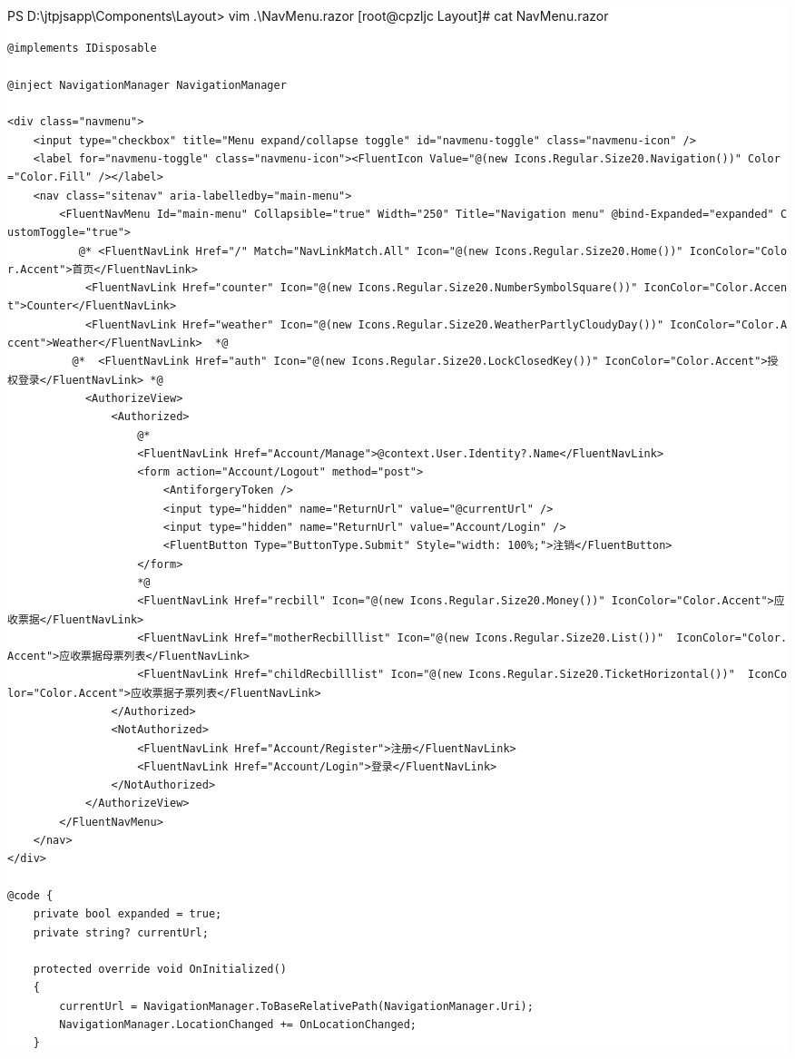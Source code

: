 ```
```

PS D:\jtpjsapp\Components\Layout> vim .\NavMenu.razor
[root@cpzljc Layout]# cat NavMenu.razor
```
@implements IDisposable

@inject NavigationManager NavigationManager

<div class="navmenu">
    <input type="checkbox" title="Menu expand/collapse toggle" id="navmenu-toggle" class="navmenu-icon" />       
    <label for="navmenu-toggle" class="navmenu-icon"><FluentIcon Value="@(new Icons.Regular.Size20.Navigation())" Color="Color.Fill" /></label>
    <nav class="sitenav" aria-labelledby="main-menu">
        <FluentNavMenu Id="main-menu" Collapsible="true" Width="250" Title="Navigation menu" @bind-Expanded="expanded" CustomToggle="true">
           @* <FluentNavLink Href="/" Match="NavLinkMatch.All" Icon="@(new Icons.Regular.Size20.Home())" IconColor="Color.Accent">首页</FluentNavLink>
            <FluentNavLink Href="counter" Icon="@(new Icons.Regular.Size20.NumberSymbolSquare())" IconColor="Color.Accent">Counter</FluentNavLink>
            <FluentNavLink Href="weather" Icon="@(new Icons.Regular.Size20.WeatherPartlyCloudyDay())" IconColor="Color.Accent">Weather</FluentNavLink>  *@
          @*  <FluentNavLink Href="auth" Icon="@(new Icons.Regular.Size20.LockClosedKey())" IconColor="Color.Accent">授权登录</FluentNavLink> *@
            <AuthorizeView>
                <Authorized>
                    @*
                    <FluentNavLink Href="Account/Manage">@context.User.Identity?.Name</FluentNavLink>
                    <form action="Account/Logout" method="post">
                        <AntiforgeryToken />
                        <input type="hidden" name="ReturnUrl" value="@currentUrl" />
                        <input type="hidden" name="ReturnUrl" value="Account/Login" />
                        <FluentButton Type="ButtonType.Submit" Style="width: 100%;">注销</FluentButton>
                    </form>
                    *@
                    <FluentNavLink Href="recbill" Icon="@(new Icons.Regular.Size20.Money())" IconColor="Color.Accent">应收票据</FluentNavLink>
                    <FluentNavLink Href="motherRecbilllist" Icon="@(new Icons.Regular.Size20.List())"  IconColor="Color.Accent">应收票据母票列表</FluentNavLink>
                    <FluentNavLink Href="childRecbilllist" Icon="@(new Icons.Regular.Size20.TicketHorizontal())"  IconColor="Color.Accent">应收票据子票列表</FluentNavLink>
                </Authorized>
                <NotAuthorized>
                    <FluentNavLink Href="Account/Register">注册</FluentNavLink>
                    <FluentNavLink Href="Account/Login">登录</FluentNavLink>
                </NotAuthorized>
            </AuthorizeView>
        </FluentNavMenu>
    </nav>
</div>

@code {
    private bool expanded = true;
    private string? currentUrl;

    protected override void OnInitialized()
    {
        currentUrl = NavigationManager.ToBaseRelativePath(NavigationManager.Uri);
        NavigationManager.LocationChanged += OnLocationChanged;
    }

```